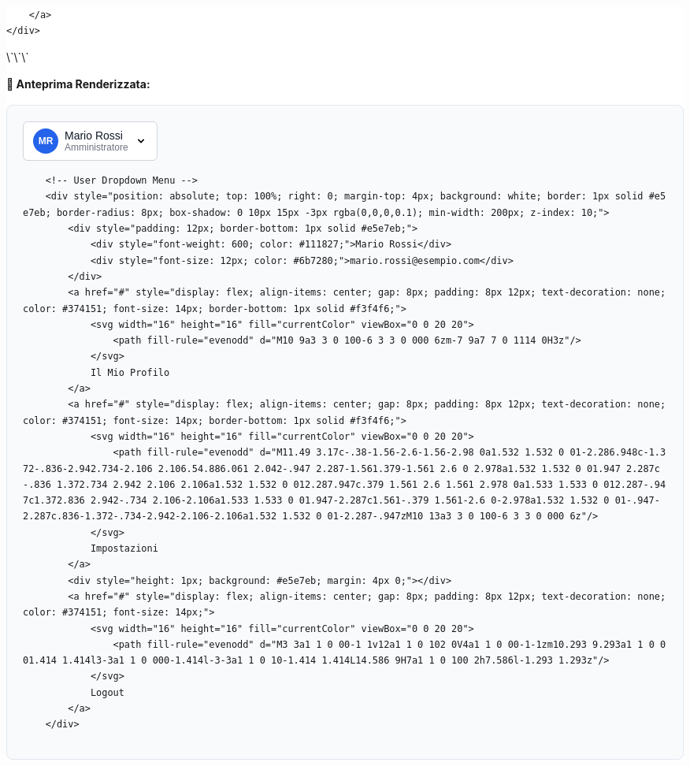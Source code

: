         </a>
    </div>
</div>
\`\`\`

**🎨 Anteprima Renderizzata:**

<div style="position: relative; background: #f8fafc; border: 1px solid #e2e8f0; border-radius: 8px; padding: 20px; margin: 16px 0;">
    <div style="position: relative; display: inline-block;">
        <!-- User Dropdown Button -->
        <button style="background: white; border: 1px solid #d1d5db; padding: 8px 12px; border-radius: 6px; cursor: pointer; display: inline-flex; align-items: center; gap: 8px; font-size: 14px;">
            <div style="width: 32px; height: 32px; background: #2563eb; border-radius: 50%; display: flex; align-items: center; justify-content: center; color: white; font-weight: 600; font-size: 12px;">
                MR
            </div>
            <div style="text-align: left;">
                <div style="font-weight: 500; color: #111827;">Mario Rossi</div>
                <div style="font-size: 12px; color: #6b7280;">Amministratore</div>
            </div>
            <svg width="16" height="16" fill="currentColor" viewBox="0 0 20 20">
                <path fill-rule="evenodd" d="M5.293 7.293a1 1 0 011.414 0L10 10.586l3.293-3.293a1 1 0 111.414 1.414l-4 4a1 1 0 01-1.414 0l-4-4a1 1 0 010-1.414z"/>
            </svg>
        </button>
        
        <!-- User Dropdown Menu -->
        <div style="position: absolute; top: 100%; right: 0; margin-top: 4px; background: white; border: 1px solid #e5e7eb; border-radius: 8px; box-shadow: 0 10px 15px -3px rgba(0,0,0,0.1); min-width: 200px; z-index: 10;">
            <div style="padding: 12px; border-bottom: 1px solid #e5e7eb;">
                <div style="font-weight: 600; color: #111827;">Mario Rossi</div>
                <div style="font-size: 12px; color: #6b7280;">mario.rossi@esempio.com</div>
            </div>
            <a href="#" style="display: flex; align-items: center; gap: 8px; padding: 8px 12px; text-decoration: none; color: #374151; font-size: 14px; border-bottom: 1px solid #f3f4f6;">
                <svg width="16" height="16" fill="currentColor" viewBox="0 0 20 20">
                    <path fill-rule="evenodd" d="M10 9a3 3 0 100-6 3 3 0 000 6zm-7 9a7 7 0 1114 0H3z"/>
                </svg>
                Il Mio Profilo
            </a>
            <a href="#" style="display: flex; align-items: center; gap: 8px; padding: 8px 12px; text-decoration: none; color: #374151; font-size: 14px; border-bottom: 1px solid #f3f4f6;">
                <svg width="16" height="16" fill="currentColor" viewBox="0 0 20 20">
                    <path fill-rule="evenodd" d="M11.49 3.17c-.38-1.56-2.6-1.56-2.98 0a1.532 1.532 0 01-2.286.948c-1.372-.836-2.942.734-2.106 2.106.54.886.061 2.042-.947 2.287-1.561.379-1.561 2.6 0 2.978a1.532 1.532 0 01.947 2.287c-.836 1.372.734 2.942 2.106 2.106a1.532 1.532 0 012.287.947c.379 1.561 2.6 1.561 2.978 0a1.533 1.533 0 012.287-.947c1.372.836 2.942-.734 2.106-2.106a1.533 1.533 0 01.947-2.287c1.561-.379 1.561-2.6 0-2.978a1.532 1.532 0 01-.947-2.287c.836-1.372-.734-2.942-2.106-2.106a1.532 1.532 0 01-2.287-.947zM10 13a3 3 0 100-6 3 3 0 000 6z"/>
                </svg>
                Impostazioni
            </a>
            <div style="height: 1px; background: #e5e7eb; margin: 4px 0;"></div>
            <a href="#" style="display: flex; align-items: center; gap: 8px; padding: 8px 12px; text-decoration: none; color: #374151; font-size: 14px;">
                <svg width="16" height="16" fill="currentColor" viewBox="0 0 20 20">
                    <path fill-rule="evenodd" d="M3 3a1 1 0 00-1 1v12a1 1 0 102 0V4a1 1 0 00-1-1zm10.293 9.293a1 1 0 001.414 1.414l3-3a1 1 0 000-1.414l-3-3a1 1 0 10-1.414 1.414L14.586 9H7a1 1 0 100 2h7.586l-1.293 1.293z"/>
                </svg>
                Logout
            </a>
        </div>